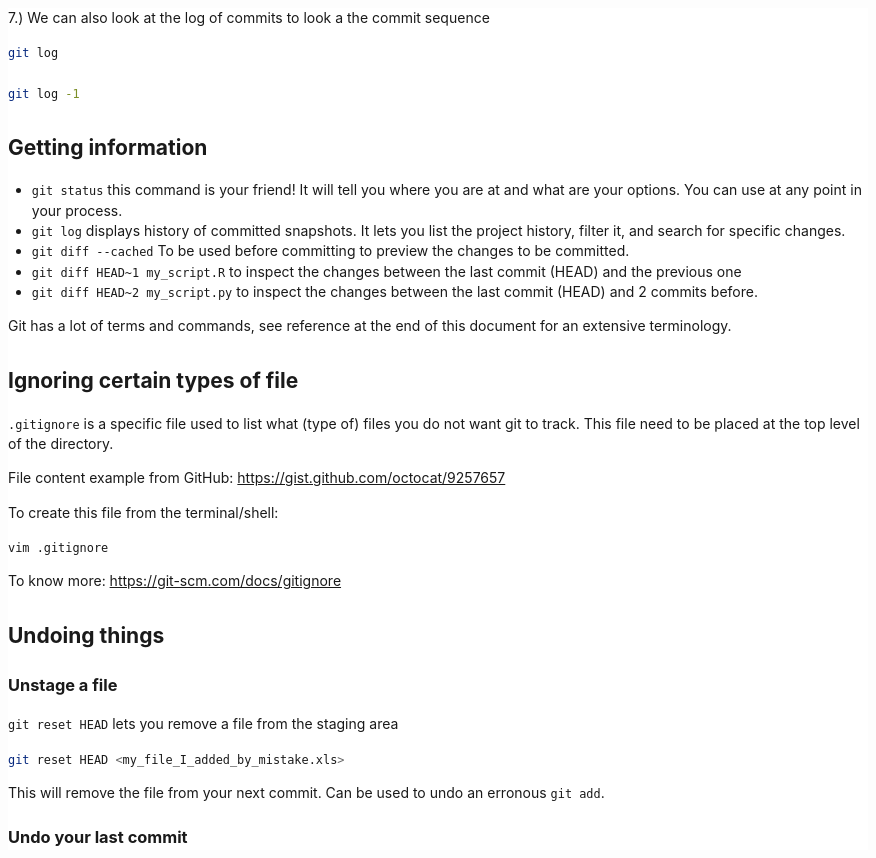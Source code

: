 
7.) We can also look at the log of commits to look a the commit sequence

```bash
git log

git log -1
```

## Getting information

* `git status` this command is your friend! It will tell you where you are at and what are your options. You can use at any point in your process.
* `git log` displays history of committed snapshots. It lets you list the project history, filter it, and search for specific changes.
* `git diff --cached`
To be used before committing to preview the changes to be committed. 
* `git diff HEAD~1 my_script.R` to inspect the changes between the last commit (HEAD) and the previous one
* `git diff HEAD~2 my_script.py` to inspect the changes between the last commit (HEAD) and 2 commits before.


Git has a lot of terms and commands, see reference at the end of this document for an extensive terminology.

## Ignoring certain types of file

`.gitignore` is a specific file used to list what (type of) files you do not want git to track. This file need to be placed at the top level of the directory.

File content example from GitHub:
https://gist.github.com/octocat/9257657 

To create this file from the terminal/shell:

```bash
vim .gitignore
```

To know more: <https://git-scm.com/docs/gitignore>


## Undoing things

### Unstage a file

`git reset HEAD` lets you remove a file from the staging area

```bash
git reset HEAD <my_file_I_added_by_mistake.xls>
``` 
This will remove the file from your next commit. Can be used to undo an erronous `git add`.

### Undo your last commit
